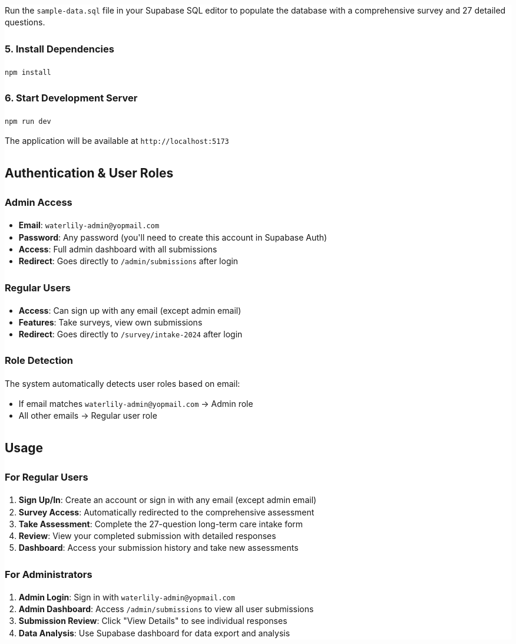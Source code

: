 Run the `sample-data.sql` file in your Supabase SQL editor to populate the database with a comprehensive survey and 27 detailed questions.

### 5. Install Dependencies

```bash
npm install
```

### 6. Start Development Server

```bash
npm run dev
```

The application will be available at `http://localhost:5173`

## Authentication & User Roles

### Admin Access

- **Email**: `waterlily-admin@yopmail.com`
- **Password**: Any password (you'll need to create this account in Supabase Auth)
- **Access**: Full admin dashboard with all submissions
- **Redirect**: Goes directly to `/admin/submissions` after login

### Regular Users

- **Access**: Can sign up with any email (except admin email)
- **Features**: Take surveys, view own submissions
- **Redirect**: Goes directly to `/survey/intake-2024` after login

### Role Detection

The system automatically detects user roles based on email:

- If email matches `waterlily-admin@yopmail.com` → Admin role
- All other emails → Regular user role

## Usage

### For Regular Users

1. **Sign Up/In**: Create an account or sign in with any email (except admin email)
2. **Survey Access**: Automatically redirected to the comprehensive assessment
3. **Take Assessment**: Complete the 27-question long-term care intake form
4. **Review**: View your completed submission with detailed responses
5. **Dashboard**: Access your submission history and take new assessments

### For Administrators

1. **Admin Login**: Sign in with `waterlily-admin@yopmail.com`
2. **Admin Dashboard**: Access `/admin/submissions` to view all user submissions
3. **Submission Review**: Click "View Details" to see individual responses
4. **Data Analysis**: Use Supabase dashboard for data export and analysis
